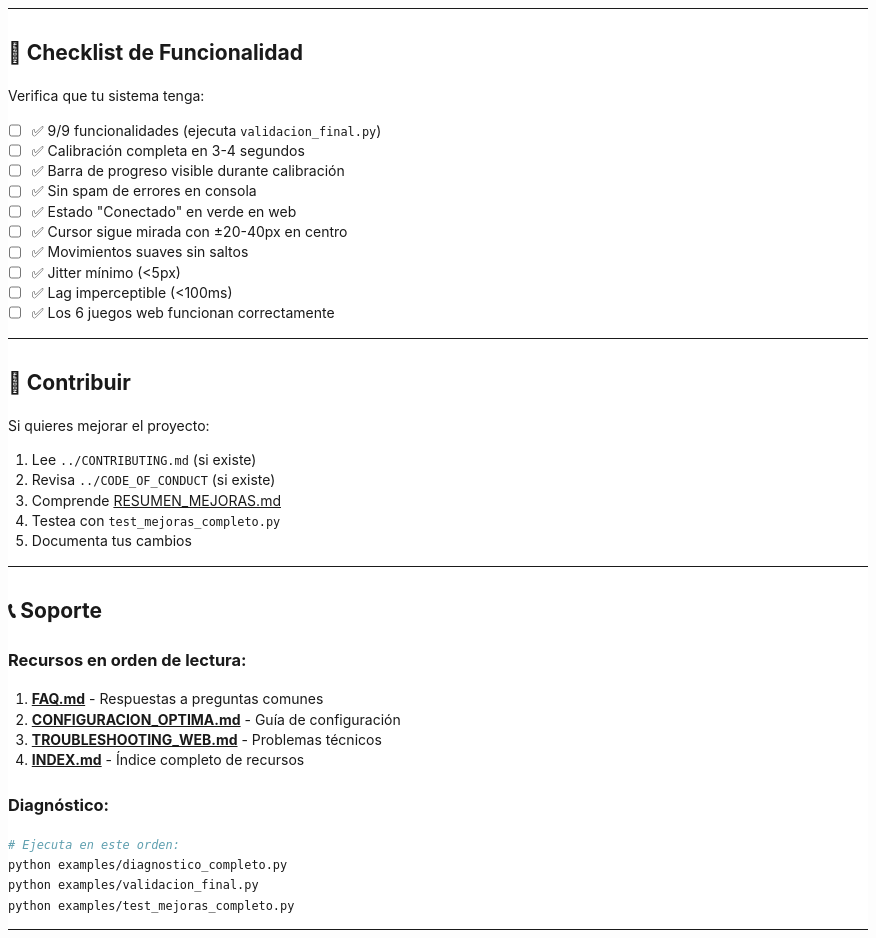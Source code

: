 ```javascript
```

---

## 🎯 Checklist de Funcionalidad

Verifica que tu sistema tenga:

- [ ] ✅ 9/9 funcionalidades (ejecuta `validacion_final.py`)
- [ ] ✅ Calibración completa en 3-4 segundos
- [ ] ✅ Barra de progreso visible durante calibración
- [ ] ✅ Sin spam de errores en consola
- [ ] ✅ Estado "Conectado" en verde en web
- [ ] ✅ Cursor sigue mirada con ±20-40px en centro
- [ ] ✅ Movimientos suaves sin saltos
- [ ] ✅ Jitter mínimo (<5px)
- [ ] ✅ Lag imperceptible (<100ms)
- [ ] ✅ Los 6 juegos web funcionan correctamente

---

## 🤝 Contribuir

Si quieres mejorar el proyecto:

1. Lee `../CONTRIBUTING.md` (si existe)
2. Revisa `../CODE_OF_CONDUCT` (si existe)
3. Comprende [RESUMEN_MEJORAS.md](RESUMEN_MEJORAS.md)
4. Testea con `test_mejoras_completo.py`
5. Documenta tus cambios

---

## 📞 Soporte

### Recursos en orden de lectura:

1. **[FAQ.md](FAQ.md)** - Respuestas a preguntas comunes
2. **[CONFIGURACION_OPTIMA.md](CONFIGURACION_OPTIMA.md)** - Guía de configuración
3. **[TROUBLESHOOTING_WEB.md](TROUBLESHOOTING_WEB.md)** - Problemas técnicos
4. **[INDEX.md](INDEX.md)** - Índice completo de recursos

### Diagnóstico:

```bash
# Ejecuta en este orden:
python examples/diagnostico_completo.py
python examples/validacion_final.py
python examples/test_mejoras_completo.py
```

---
